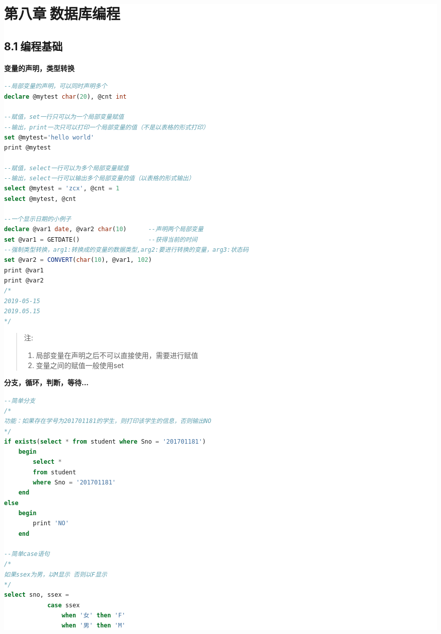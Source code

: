 # 第八章 数据库编程

## 8.1 编程基础

**变量的声明，类型转换**

~~~sql
--局部变量的声明，可以同时声明多个
declare @mytest char(20), @cnt int

--赋值，set一行只可以为一个局部变量赋值
--输出，print一次只可以打印一个局部变量的值（不是以表格的形式打印）
set @mytest='hello world'
print @mytest

--赋值，select一行可以为多个局部变量赋值
--输出，select一行可以输出多个局部变量的值（以表格的形式输出）
select @mytest = 'zcx', @cnt = 1
select @mytest, @cnt

--一个显示日期的小例子
declare @var1 date, @var2 char(10)      --声明两个局部变量
set @var1 = GETDATE()                   --获得当前的时间
--强制类型转换，arg1:转换成的变量的数据类型,arg2:要进行转换的变量，arg3:状态码
set @var2 = CONVERT(char(10), @var1, 102) 
print @var1
print @var2
/*
2019-05-15
2019.05.15
*/
~~~

>  注:
>
> 1. 局部变量在声明之后不可以直接使用，需要进行赋值
> 2. 变量之间的赋值一般使用set

**分支，循环，判断，等待...**

~~~sql
--简单分支
/*
功能：如果存在学号为201701181的学生，则打印该学生的信息，否则输出NO
*/
if exists(select * from student where Sno = '201701181')
	begin
        select *
        from student
        where Sno = '201701181'
	end
else 
	begin
        print 'NO'
	end

--简单case语句
/*
如果ssex为男，以M显示 否则以F显示
*/
select sno, ssex = 
			case ssex
				when '女' then 'F'
				when '男' then 'M'
~~~